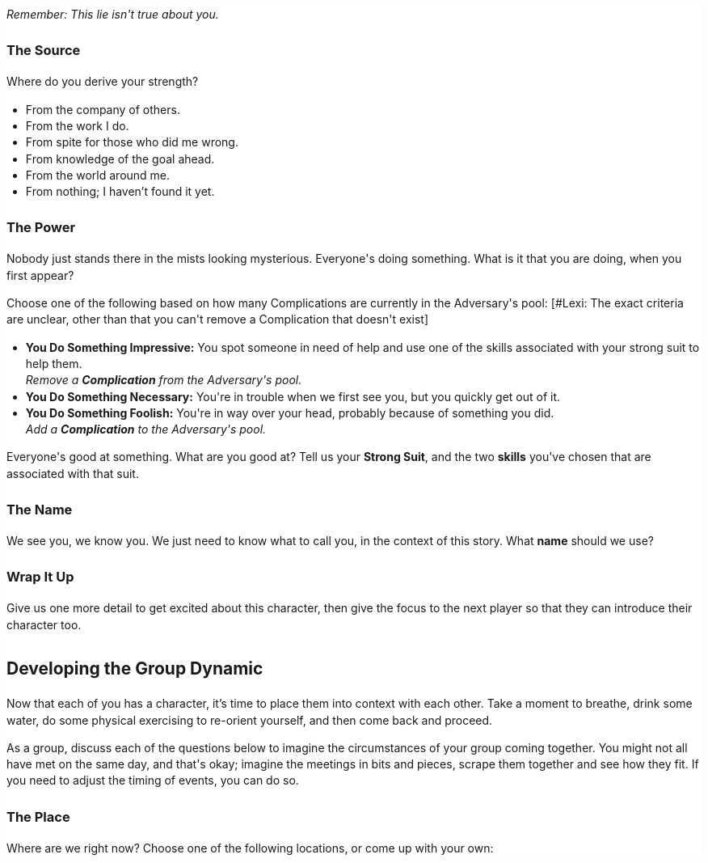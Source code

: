 *Remember: This lie isn't true about you.*

### The Source
Where do you derive your strength?

*   From the company of others.
*   From the work I do.
*   From spite for those who did me wrong.
*   From knowledge of the goal ahead.
*   From the world around me.
*   From nothing; I haven’t found it yet.

### The Power
Nobody just stands there in the mists looking mysterious. Everyone's doing something. What is it that you are doing, when you first appear?

Choose one of the following based on how many Complications are currently in the Adversary's pool: [#Lexi: The exact criteria are unclear, other than that you can't remove a Complication that doesn't exist]

- **You Do Something Impressive:** You spot someone in need of help and use one of the skills associated with your strong suit to help them. \
    *Remove a **Complication** from the Adversary's pool.*
- **You Do Something Necessary:** You're in trouble when we first see you, but you quickly get out of it.
- **You Do Something Foolish:** You're in way over your head, probably because of something you did.\
    *Add a **Complication** to the Adversary's pool.*

Everyone's good at something. What are you good at? Tell us your **Strong Suit**, and the two **skills** you've chosen that are associated with that suit.

### The Name
We see you, we know you. We just need to know what to call you, in the context of this story. What **name** should we use?

### Wrap It Up
Give us one more detail to get excited about this character, then give the focus to the next player so that they can introduce their character too.

## Developing the Group Dynamic
Now that each of you has a character, it’s time to place them into context with each other. Take a moment to breathe, drink some water, do some physical exercising to re-orient yourself, and then come back and proceed.

As a group, discuss each of the questions below to imagine the circumstances of your group coming together. You might not all have met on the same day, and that's okay; imagine the meetings in bits and pieces, scrape them together and see how they fit. If you need to adjust the timing of events, you can do so.

### The Place
Where are we right now? Choose one of the following locations, or come up with your own:
